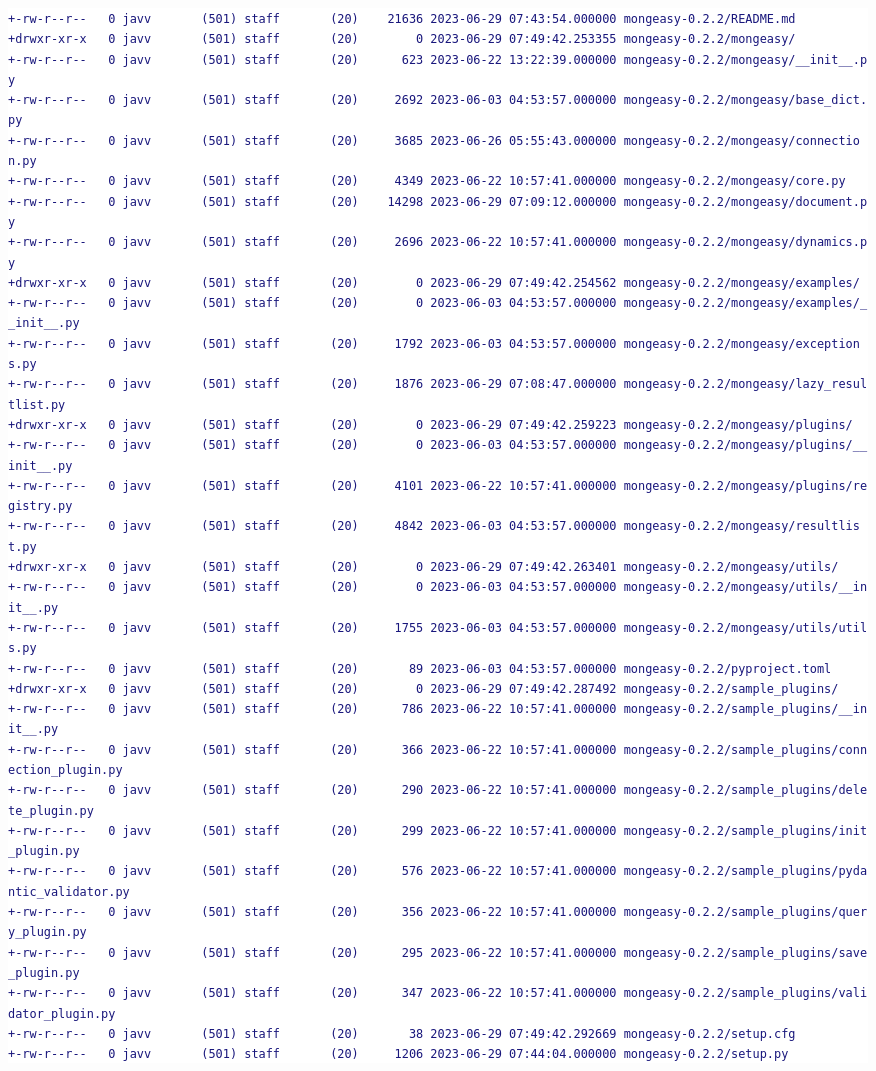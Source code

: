 ```diff
+-rw-r--r--   0 javv       (501) staff       (20)    21636 2023-06-29 07:43:54.000000 mongeasy-0.2.2/README.md
+drwxr-xr-x   0 javv       (501) staff       (20)        0 2023-06-29 07:49:42.253355 mongeasy-0.2.2/mongeasy/
+-rw-r--r--   0 javv       (501) staff       (20)      623 2023-06-22 13:22:39.000000 mongeasy-0.2.2/mongeasy/__init__.py
+-rw-r--r--   0 javv       (501) staff       (20)     2692 2023-06-03 04:53:57.000000 mongeasy-0.2.2/mongeasy/base_dict.py
+-rw-r--r--   0 javv       (501) staff       (20)     3685 2023-06-26 05:55:43.000000 mongeasy-0.2.2/mongeasy/connection.py
+-rw-r--r--   0 javv       (501) staff       (20)     4349 2023-06-22 10:57:41.000000 mongeasy-0.2.2/mongeasy/core.py
+-rw-r--r--   0 javv       (501) staff       (20)    14298 2023-06-29 07:09:12.000000 mongeasy-0.2.2/mongeasy/document.py
+-rw-r--r--   0 javv       (501) staff       (20)     2696 2023-06-22 10:57:41.000000 mongeasy-0.2.2/mongeasy/dynamics.py
+drwxr-xr-x   0 javv       (501) staff       (20)        0 2023-06-29 07:49:42.254562 mongeasy-0.2.2/mongeasy/examples/
+-rw-r--r--   0 javv       (501) staff       (20)        0 2023-06-03 04:53:57.000000 mongeasy-0.2.2/mongeasy/examples/__init__.py
+-rw-r--r--   0 javv       (501) staff       (20)     1792 2023-06-03 04:53:57.000000 mongeasy-0.2.2/mongeasy/exceptions.py
+-rw-r--r--   0 javv       (501) staff       (20)     1876 2023-06-29 07:08:47.000000 mongeasy-0.2.2/mongeasy/lazy_resultlist.py
+drwxr-xr-x   0 javv       (501) staff       (20)        0 2023-06-29 07:49:42.259223 mongeasy-0.2.2/mongeasy/plugins/
+-rw-r--r--   0 javv       (501) staff       (20)        0 2023-06-03 04:53:57.000000 mongeasy-0.2.2/mongeasy/plugins/__init__.py
+-rw-r--r--   0 javv       (501) staff       (20)     4101 2023-06-22 10:57:41.000000 mongeasy-0.2.2/mongeasy/plugins/registry.py
+-rw-r--r--   0 javv       (501) staff       (20)     4842 2023-06-03 04:53:57.000000 mongeasy-0.2.2/mongeasy/resultlist.py
+drwxr-xr-x   0 javv       (501) staff       (20)        0 2023-06-29 07:49:42.263401 mongeasy-0.2.2/mongeasy/utils/
+-rw-r--r--   0 javv       (501) staff       (20)        0 2023-06-03 04:53:57.000000 mongeasy-0.2.2/mongeasy/utils/__init__.py
+-rw-r--r--   0 javv       (501) staff       (20)     1755 2023-06-03 04:53:57.000000 mongeasy-0.2.2/mongeasy/utils/utils.py
+-rw-r--r--   0 javv       (501) staff       (20)       89 2023-06-03 04:53:57.000000 mongeasy-0.2.2/pyproject.toml
+drwxr-xr-x   0 javv       (501) staff       (20)        0 2023-06-29 07:49:42.287492 mongeasy-0.2.2/sample_plugins/
+-rw-r--r--   0 javv       (501) staff       (20)      786 2023-06-22 10:57:41.000000 mongeasy-0.2.2/sample_plugins/__init__.py
+-rw-r--r--   0 javv       (501) staff       (20)      366 2023-06-22 10:57:41.000000 mongeasy-0.2.2/sample_plugins/connection_plugin.py
+-rw-r--r--   0 javv       (501) staff       (20)      290 2023-06-22 10:57:41.000000 mongeasy-0.2.2/sample_plugins/delete_plugin.py
+-rw-r--r--   0 javv       (501) staff       (20)      299 2023-06-22 10:57:41.000000 mongeasy-0.2.2/sample_plugins/init_plugin.py
+-rw-r--r--   0 javv       (501) staff       (20)      576 2023-06-22 10:57:41.000000 mongeasy-0.2.2/sample_plugins/pydantic_validator.py
+-rw-r--r--   0 javv       (501) staff       (20)      356 2023-06-22 10:57:41.000000 mongeasy-0.2.2/sample_plugins/query_plugin.py
+-rw-r--r--   0 javv       (501) staff       (20)      295 2023-06-22 10:57:41.000000 mongeasy-0.2.2/sample_plugins/save_plugin.py
+-rw-r--r--   0 javv       (501) staff       (20)      347 2023-06-22 10:57:41.000000 mongeasy-0.2.2/sample_plugins/validator_plugin.py
+-rw-r--r--   0 javv       (501) staff       (20)       38 2023-06-29 07:49:42.292669 mongeasy-0.2.2/setup.cfg
+-rw-r--r--   0 javv       (501) staff       (20)     1206 2023-06-29 07:44:04.000000 mongeasy-0.2.2/setup.py
```